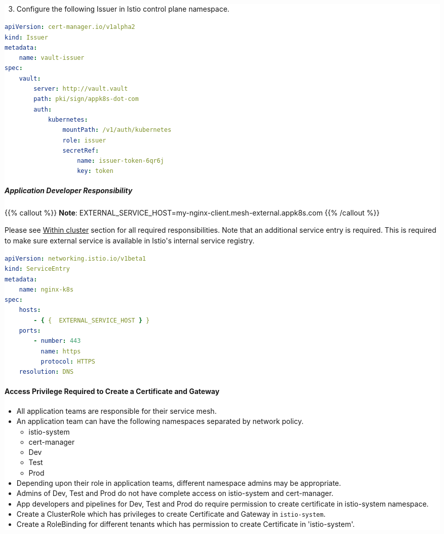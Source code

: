 3. Configure the following Issuer in Istio control plane namespace.

```yaml
apiVersion: cert-manager.io/v1alpha2
kind: Issuer
metadata:
    name: vault-issuer
spec:
    vault:
        server: http://vault.vault
        path: pki/sign/appk8s-dot-com
        auth:
            kubernetes:
                mountPath: /v1/auth/kubernetes
                role: issuer
                secretRef:
                    name: issuer-token-6qr6j
                    key: token
```

##### **Application Developer Responsibility**

{{% callout %}}
**Note**: EXTERNAL_SERVICE_HOST=my-nginx-client.mesh-external.appk8s.com
{{% /callout %}}

Please see [Within cluster](#application-developer-responsibility-1) section for
all required responsibilities. Note that an additional service entry is
required. This is required to make sure external service is available in Istio's
internal service registry.

```yaml
apiVersion: networking.istio.io/v1beta1
kind: ServiceEntry
metadata:
    name: nginx-k8s
spec:
    hosts:
        - { {  EXTERNAL_SERVICE_HOST } }
    ports:
        - number: 443
          name: https
          protocol: HTTPS
    resolution: DNS
```

#### Access Privilege Required to Create a Certificate and Gateway

-   All application teams are responsible for their service mesh.
-   An application team can have the following namespaces separated by network policy.
    -   istio-system
    -   cert-manager
    -   Dev
    -   Test
    -   Prod
-   Depending upon their role in application teams, different namespace admins may
    be appropriate.
-   Admins of Dev, Test and Prod do not have complete access on istio-system and
    cert-manager.
-   App developers and pipelines for Dev, Test and Prod do require permission to
    create certificate in istio-system namespace.
-   Create a ClusterRole which has privileges to create Certificate and Gateway in
    `istio-system`.
-   Create a RoleBinding for different tenants which has permission to create
    Certificate in 'istio-system'.
